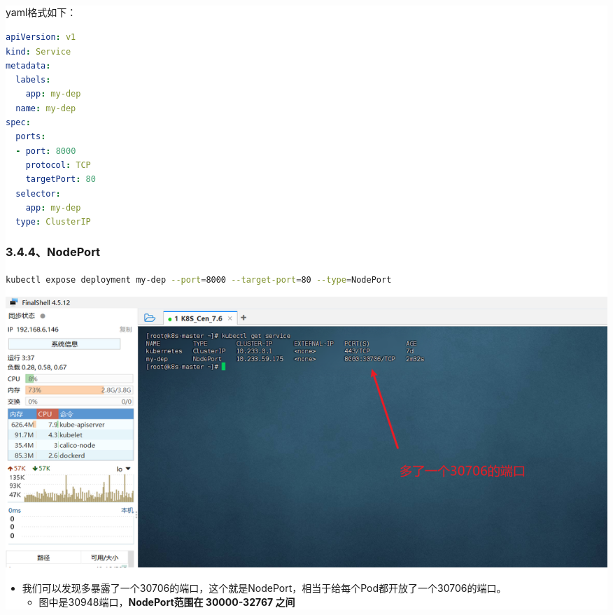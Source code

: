 yaml格式如下：

```yaml
apiVersion: v1
kind: Service
metadata:
  labels:
    app: my-dep
  name: my-dep
spec:
  ports:
  - port: 8000
    protocol: TCP
    targetPort: 80
  selector:
    app: my-dep
  type: ClusterIP
```







### 3.4.4、NodePort

```bash
kubectl expose deployment my-dep --port=8000 --target-port=80 --type=NodePort
```

![](云原生(一).assets/38.png)

- 我们可以发现多暴露了一个30706的端口，这个就是NodePort，相当于给每个Pod都开放了一个30706的端口。
  - 图中是30948端口，**NodePort范围在 30000-32767 之间**
